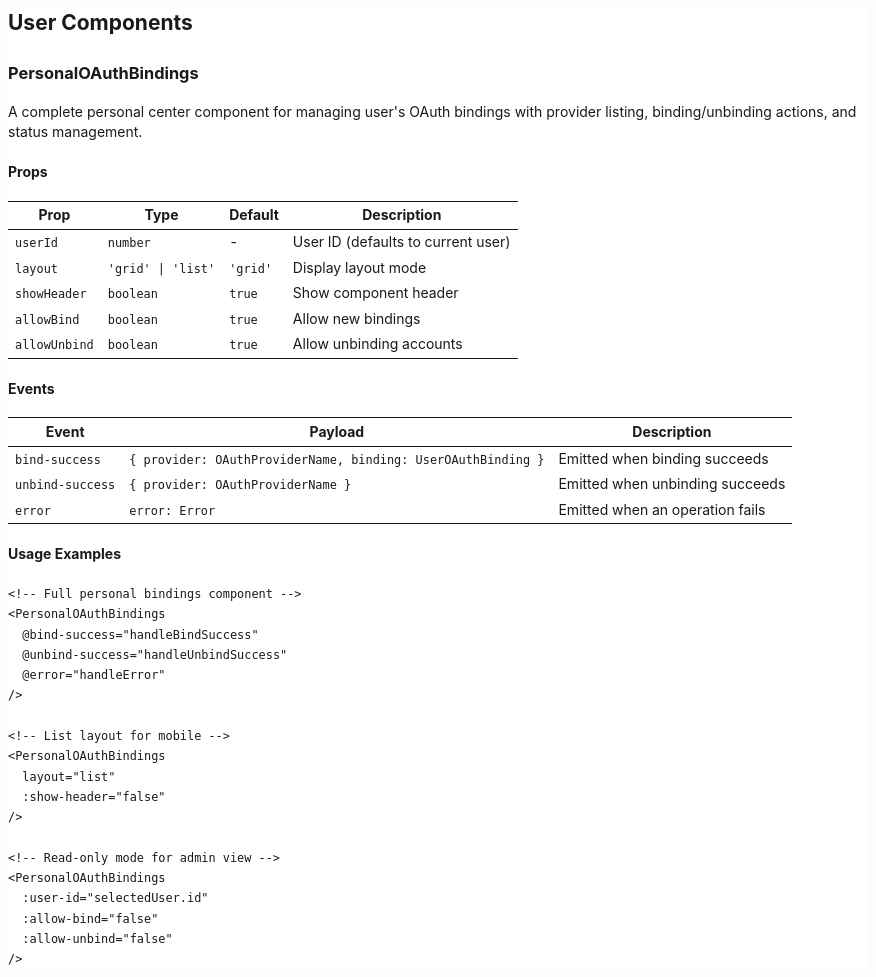 ## User Components

### PersonalOAuthBindings

A complete personal center component for managing user's OAuth bindings with provider listing, binding/unbinding actions, and status management.

#### Props

| Prop | Type | Default | Description |
|------|------|---------|-------------|
| `userId` | `number` | - | User ID (defaults to current user) |
| `layout` | `'grid' \| 'list'` | `'grid'` | Display layout mode |
| `showHeader` | `boolean` | `true` | Show component header |
| `allowBind` | `boolean` | `true` | Allow new bindings |
| `allowUnbind` | `boolean` | `true` | Allow unbinding accounts |

#### Events

| Event | Payload | Description |
|-------|---------|-------------|
| `bind-success` | `{ provider: OAuthProviderName, binding: UserOAuthBinding }` | Emitted when binding succeeds |
| `unbind-success` | `{ provider: OAuthProviderName }` | Emitted when unbinding succeeds |
| `error` | `error: Error` | Emitted when an operation fails |

#### Usage Examples

```vue
<!-- Full personal bindings component -->
<PersonalOAuthBindings
  @bind-success="handleBindSuccess"
  @unbind-success="handleUnbindSuccess"
  @error="handleError"
/>

<!-- List layout for mobile -->
<PersonalOAuthBindings
  layout="list"
  :show-header="false"
/>

<!-- Read-only mode for admin view -->
<PersonalOAuthBindings
  :user-id="selectedUser.id"
  :allow-bind="false"
  :allow-unbind="false"
/>
```
